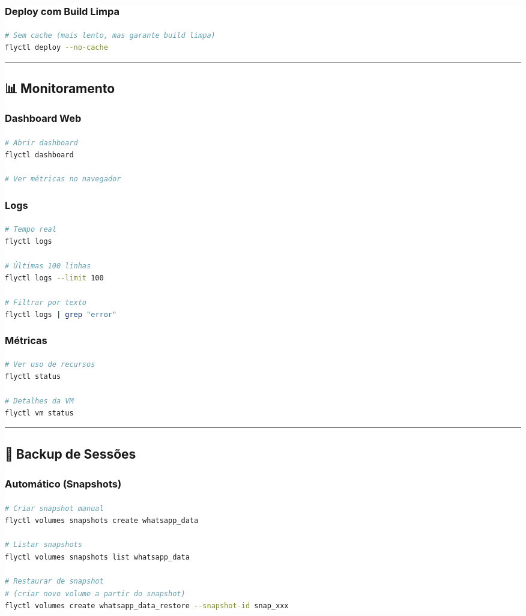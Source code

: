 ### Deploy com Build Limpa

```bash
# Sem cache (mais lento, mas garante build limpa)
flyctl deploy --no-cache
```

---

## 📊 Monitoramento

### Dashboard Web

```bash
# Abrir dashboard
flyctl dashboard

# Ver métricas no navegador
```

### Logs

```bash
# Tempo real
flyctl logs

# Últimas 100 linhas
flyctl logs --limit 100

# Filtrar por texto
flyctl logs | grep "error"
```

### Métricas

```bash
# Ver uso de recursos
flyctl status

# Detalhes da VM
flyctl vm status
```

---

## 💾 Backup de Sessões

### Automático (Snapshots)

```bash
# Criar snapshot manual
flyctl volumes snapshots create whatsapp_data

# Listar snapshots
flyctl volumes snapshots list whatsapp_data

# Restaurar de snapshot
# (criar novo volume a partir do snapshot)
flyctl volumes create whatsapp_data_restore --snapshot-id snap_xxx
```
